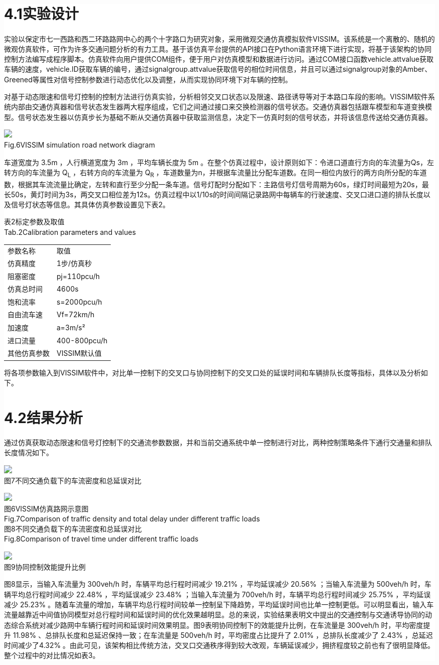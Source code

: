 # 4.1实验设计

实验以保定市七一西路和西二环路路网中心的两个十字路口为研究对象，采用微观交通仿真模拟软件VISSIM。该系统是一个离散的、随机的微观仿真软件，可作为许多交通问题分析的有力工具。基于该仿真平台提供的API接口在Python语言环境下进行实现，将基于该架构的协同控制方法编写成程序脚本。仿真软件向用户提供COM组件，便于用户对仿真模型和数据进行访问。通过COM接口函数vehicle.attvalue获取车辆的速度，vehicle.ID获取车辆的编号，通过signalgroup.attvalue获取信号的相位时间信息，并且可以通过signalgroup对象的Amber、Greened等属性对信号控制参数进行动态优化以及调整，从而实现协同环境下对车辆的控制。

对基于动态限速和信号灯控制的控制方法进行仿真实验，分析相邻交叉口状态以及限速、路径诱导等对于本路口车段的影响。VISSIM软件系统内部由交通仿真器和信号状态发生器两大程序组成，它们之间通过接口来交换检测器的信号状态。交通仿真器包括跟车模型和车道变换模型。信号状态发生器以仿真步长为基础不断从交通仿真器中获取监测信息，决定下一仿真时刻的信号状态，并将该信息传送给交通仿真器。

![](images/50b5529b15a61789976a37160a551ff42f66b98d143f05a451667d2e6f0fefb0.jpg)  
Fig.6VISSIM simulation road network diagram

车道宽度为 $3 . 5 \mathrm { m }$ ，人行横道宽度为 $3 \mathrm { m }$ ，平均车辆长度为 $5 \mathrm { m }$ 。在整个仿真过程中，设计原则如下：令进口道直行方向的车流量为Qs，左转方向的车流量为 $\mathrm { Q _ { L } }$ ，右转方向的车流量为 $\mathrm { Q } _ { \mathrm { R } }$ ，车道数量为n，并根据车流量比分配车道数。在同一相位内放行的两方向所分配的车道数，根据其车流流量比确定，左转和直行至少分配一条车道。信号灯配时分配如下：主路信号灯信号周期为60s，绿灯时间最短为20s，最长50s，黄灯时间为3s，两交叉口相位差为12s。仿真过程中以1/10s的时间间隔记录路网中每辆车的行驶速度、交叉口进口道的排队长度以及信号灯状态等信息。其具体仿真参数设置见下表2。

表2标定参数及取值  
Tab.2Calibration parameters and values  

<html><body><table><tr><td>参数名称</td><td>取值</td></tr><tr><td>仿真精度</td><td>1步/仿真秒</td></tr><tr><td>阻塞密度</td><td>pj=110pcu/h</td></tr><tr><td>仿真总时间</td><td>4600s</td></tr><tr><td>饱和流率</td><td>s=2000pcu/h</td></tr><tr><td>自由流车速</td><td>Vf=72km/h</td></tr><tr><td>加速度</td><td>a=3m/s²</td></tr><tr><td>进口流量</td><td>400-800pcu/h</td></tr><tr><td>其他仿真参数</td><td>VISSIM默认值</td></tr></table></body></html>

将各项参数输入到VISSIM软件中，对比单一控制下的交叉口与协同控制下的交叉口处的延误时间和车辆排队长度等指标，具体以及分析如下。

# 4.2结果分析

通过仿真获取动态限速和信号灯控制下的交通流参数数据，并和当前交通系统中单一控制进行对比，两种控制策略条件下通行交通量和排队长度情况如下。

![](images/f776d9bc4bc65391550f15986047cd81f52581c912c9f2fc0e2a5976a17bb1f1.jpg)  
图7不同交通负载下的车流密度和总延误对比

![](images/3ab2ceef99a8c1939f535393373768eb4b8394123d1e9f339b9bfbffb2ad9443.jpg)  
图6VISSIM仿真路网示意图  
Fig.7Comparison of traffic density and total delay under different traffic loads   
图8不同交通负载下的车流密度和总延误对比  
Fig.8Comparison of travel time under different traffic loads

![](images/f716b0207b15f632585817be9e14ae62b2748f0180898a2a16fe62d77341c59c.jpg)  
图9协同控制效能提升比例

图8显示，当输入车流量为 $3 0 0 \mathrm { v e h / h }$ 时，车辆平均总行程时间减少 $1 9 . 2 1 \%$ ，平均延误减少 $2 0 . 5 6 \%$ ；当输入车流量为 $5 0 0 \mathrm { v e h / h }$ 时，车辆平均总行程时间减少 $2 2 . 4 8 \%$ ，平均延误减少 $2 3 . 4 8 \%$ ；当输入车流量为 $7 0 0 \mathrm { v e h / h }$ 时，车辆平均总行程时间减少 $2 5 . 7 5 \%$ ，平均延误减少 $2 5 . 2 3 \%$ 。随着车流量的增加，车辆平均总行程时间较单一控制呈下降趋势，平均延误时间也比单一控制更低。可以明显看出，输入车流量越靠近中间值协同模型对总行程时间和延误时间的优化效果越明显。总的来说，实验结果表明文中提出的交通控制与交通诱导协同的动态综合系统对减少路网中车辆行程时间和延误时间效果明显。图9表明协同控制下的效能提升比例，在车流量是 $3 0 0 \mathrm { v e h / h }$ 时，平均密度提升 $1 1 . 9 8 \%$ 、总排队长度和总延迟保持一致；在车流量是 $5 0 0 \mathrm { v e h / h }$ 时，平均密度占比提升了 $2 . 0 1 \%$ ，总排队长度减少了 $2 . 4 3 \%$ ，总延迟时间减少了$4 . 3 2 \%$ 。由此可见，该架构相比传统方法，交叉口交通秩序得到较大改观，车辆延误减少，拥挤程度较之前也有了很明显降低。整个过程中的对比情况如表3。
